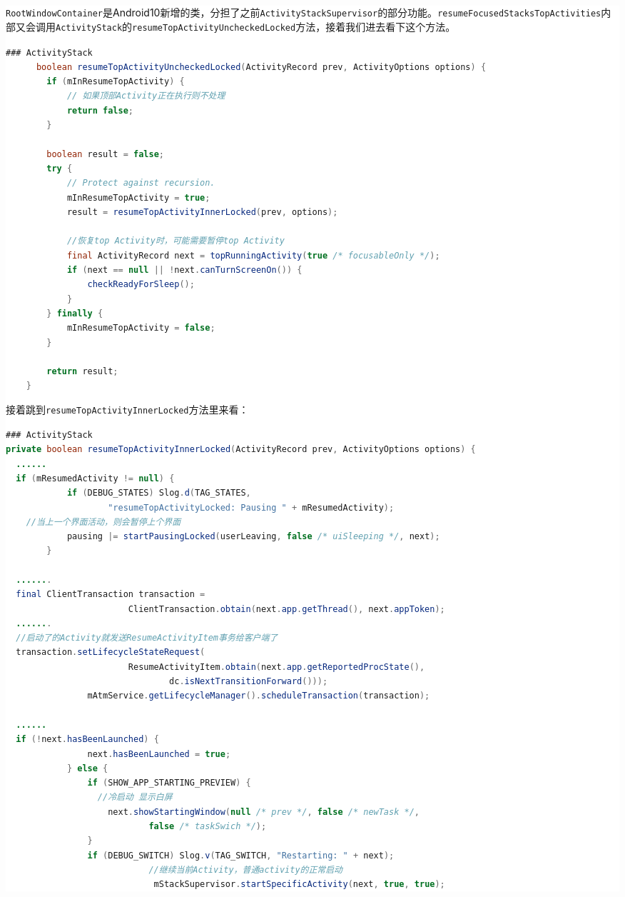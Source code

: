 `RootWindowContainer`是Android10新增的类，分担了之前`ActivityStackSupervisor`的部分功能。`resumeFocusedStacksTopActivities`内部又会调用`ActivityStack`的`resumeTopActivityUncheckedLocked`方法，接着我们进去看下这个方法。

```java
### ActivityStack
      boolean resumeTopActivityUncheckedLocked(ActivityRecord prev, ActivityOptions options) {
        if (mInResumeTopActivity) {
            // 如果顶部Activity正在执行则不处理
            return false;
        }

        boolean result = false;
        try {
            // Protect against recursion.
            mInResumeTopActivity = true;
            result = resumeTopActivityInnerLocked(prev, options);

            //恢复top Activity时，可能需要暂停top Activity
            final ActivityRecord next = topRunningActivity(true /* focusableOnly */);
            if (next == null || !next.canTurnScreenOn()) {
                checkReadyForSleep();
            }
        } finally {
            mInResumeTopActivity = false;
        }

        return result;
    }
```

接着跳到`resumeTopActivityInnerLocked`方法里来看：

```java
### ActivityStack
private boolean resumeTopActivityInnerLocked(ActivityRecord prev, ActivityOptions options) {
  ......
  if (mResumedActivity != null) {
            if (DEBUG_STATES) Slog.d(TAG_STATES,
                    "resumeTopActivityLocked: Pausing " + mResumedActivity);
    //当上一个界面活动，则会暂停上个界面
            pausing |= startPausingLocked(userLeaving, false /* uiSleeping */, next);
        }
  
  .......
  final ClientTransaction transaction =
                        ClientTransaction.obtain(next.app.getThread(), next.appToken);
  .......
  //启动了的Activity就发送ResumeActivityItem事务给客户端了
  transaction.setLifecycleStateRequest(
                        ResumeActivityItem.obtain(next.app.getReportedProcState(),
                                dc.isNextTransitionForward()));
                mAtmService.getLifecycleManager().scheduleTransaction(transaction);
  
  ......
  if (!next.hasBeenLaunched) {
                next.hasBeenLaunched = true;
            } else {
                if (SHOW_APP_STARTING_PREVIEW) {
                  //冷启动 显示白屏
                    next.showStartingWindow(null /* prev */, false /* newTask */,
                            false /* taskSwich */);
                }
                if (DEBUG_SWITCH) Slog.v(TAG_SWITCH, "Restarting: " + next);
    						//继续当前Activity，普通activity的正常启动
   							 mStackSupervisor.startSpecificActivity(next, true, true);
```